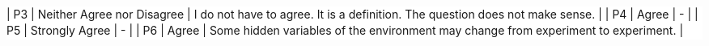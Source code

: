 | P3   | Neither Agree nor Disagree                                                                                                                                                                                                                                                                                                                                                         | I do not have to agree. It is a definition. The question does not make sense.                                                                                                                                                                                                                                                                                                                                                                                                                                                                                                                                                                                                                                                                                                                                                                                                                 |
| P4   | Agree                                                                                                                                                                                                                                                                                                                                                                              | \-                                                                                                                                                                                                                                                                                                                                                                                                                                                                                                                                                                                                                                                                                                                                                                                                                                                                                            |
| P5   | Strongly Agree                                                                                                                                                                                                                                                                                                                                                                     | \-                                                                                                                                                                                                                                                                                                                                                                                                                                                                                                                                                                                                                                                                                                                                                                                                                                                                                            |
| P6   | Agree                                                                                                                                                                                                                                                                                                                                                                              | Some hidden variables of the environment may change from experiment to experiment.                                                                                                                                                                                                                                                                                                                                                                                                                                                                                                                                                                                                                                                                                                                                                                                                            |